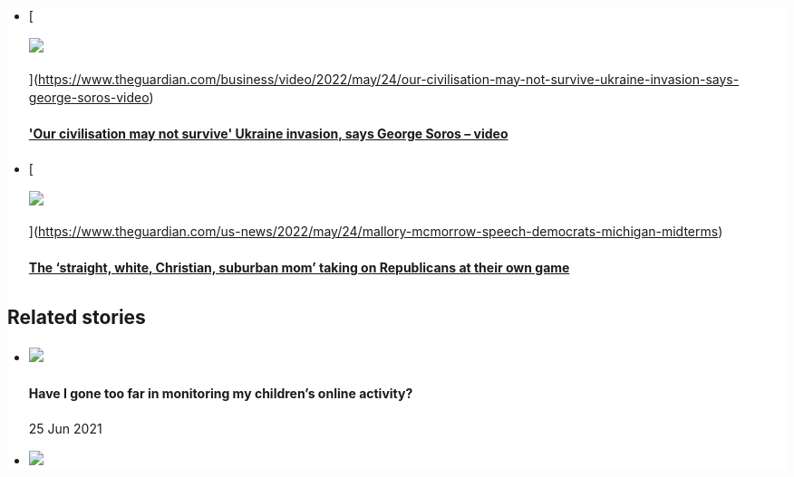 -   [](https://www.theguardian.com/business/video/2022/may/24/our-civilisation-may-not-survive-ukraine-invasion-says-george-soros-video)
    
    [
    
    ![](https://i.guim.co.uk/img/media/9109f9c2207b902e37c1b990263bfc677e7637c0/0_333_5000_3000/master/5000.jpg?width=300&quality=85&auto=format&fit=max&s=dcc4bb49bb26aa029592d9a0bf7b25d9)
    
    ](https://www.theguardian.com/business/video/2022/may/24/our-civilisation-may-not-survive-ukraine-invasion-says-george-soros-video)
    
    [](https://www.theguardian.com/business/video/2022/may/24/our-civilisation-may-not-survive-ukraine-invasion-says-george-soros-video)
    
    #### [](https://www.theguardian.com/business/video/2022/may/24/our-civilisation-may-not-survive-ukraine-invasion-says-george-soros-video)['Our civilisation may not survive' Ukraine invasion, says George Soros – video](https://www.theguardian.com/business/video/2022/may/24/our-civilisation-may-not-survive-ukraine-invasion-says-george-soros-video)
    
-   [](https://www.theguardian.com/us-news/2022/may/24/mallory-mcmorrow-speech-democrats-michigan-midterms)
    
    [
    
    ![](https://i.guim.co.uk/img/media/794915d9af3ed51a111f44e025ea6fe07eb4c5a7/104_0_3345_2007/master/3345.jpg?width=300&quality=85&auto=format&fit=max&s=5becc3aee941f0707ea8cae63c12a0bc)
    
    ](https://www.theguardian.com/us-news/2022/may/24/mallory-mcmorrow-speech-democrats-michigan-midterms)
    
    [](https://www.theguardian.com/us-news/2022/may/24/mallory-mcmorrow-speech-democrats-michigan-midterms)
    
    #### [](https://www.theguardian.com/us-news/2022/may/24/mallory-mcmorrow-speech-democrats-michigan-midterms)[The ‘straight, white, Christian, suburban mom’ taking on Republicans at their own game](https://www.theguardian.com/us-news/2022/may/24/mallory-mcmorrow-speech-democrats-michigan-midterms)
    

## Related stories

-   [](https://www.theguardian.com/lifeandstyle/2021/jun/25/have-i-gone-too-far-in-monitoring-my-childrens-online-activity)
    
    ![](https://i.guim.co.uk/img/media/449d6d9d95a0cbf328f4eb638acce5e2b3d2ddf7/0_0_2000_1200/master/2000.jpg?width=300&quality=85&auto=format&fit=max&s=661088a202cffe751754b99b466f0ad9)
    
    #### Have I gone too far in monitoring my children’s online activity?
    
    25 Jun 2021
    
-   [](https://www.theguardian.com/lifeandstyle/2019/sep/07/if-you-are-happy-they-are-happy-how-to-enjoy-being-a-parent)
    
    ![](https://i.guim.co.uk/img/media/7e105197d7f59adc652e2a676e5d41986e9b77f1/0_1121_2064_1238/master/2064.jpg?width=300&quality=85&auto=format&fit=max&s=ae519e766323b152a816e397c5ff3583)
    